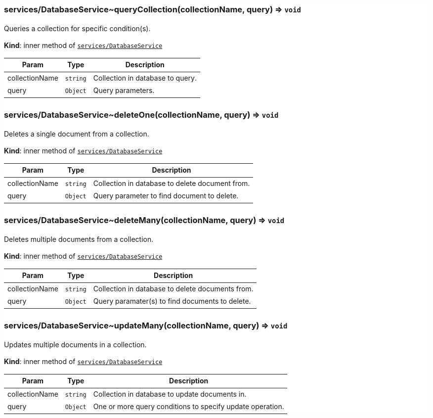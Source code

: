<a name="module_services/DatabaseService..queryCollection"></a>

### services/DatabaseService~queryCollection(collectionName, query) ⇒ <code>void</code>
Queries a collection for specific condition(s).

**Kind**: inner method of [<code>services/DatabaseService</code>](#module_services/DatabaseService)  

| Param | Type | Description |
| --- | --- | --- |
| collectionName | <code>string</code> | Collection in database to query. |
| query | <code>Object</code> | Query parameters. |

<a name="module_services/DatabaseService..deleteOne"></a>

### services/DatabaseService~deleteOne(collectionName, query) ⇒ <code>void</code>
Deletes a single document from a collection.

**Kind**: inner method of [<code>services/DatabaseService</code>](#module_services/DatabaseService)  

| Param | Type | Description |
| --- | --- | --- |
| collectionName | <code>string</code> | Collection in database to delete document from. |
| query | <code>Object</code> | Query parameter to find document to delete. |

<a name="module_services/DatabaseService..deleteMany"></a>

### services/DatabaseService~deleteMany(collectionName, query) ⇒ <code>void</code>
Deletes multiple documents from a collection.

**Kind**: inner method of [<code>services/DatabaseService</code>](#module_services/DatabaseService)  

| Param | Type | Description |
| --- | --- | --- |
| collectionName | <code>string</code> | Collection in database to delete documents from. |
| query | <code>Object</code> | Query paramater(s) to find documents to delete. |

<a name="module_services/DatabaseService..updateMany"></a>

### services/DatabaseService~updateMany(collectionName, query) ⇒ <code>void</code>
Updates multiple documents in a collection.

**Kind**: inner method of [<code>services/DatabaseService</code>](#module_services/DatabaseService)  

| Param | Type | Description |
| --- | --- | --- |
| collectionName | <code>string</code> | Collection in database to update documents in. |
| query | <code>Object</code> | One or more query conditions to specify update operation. |
